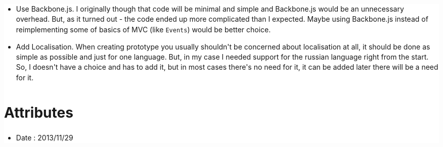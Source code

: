 - Use Backbone.js. I originally though that code will be minimal and simple and Backbone.js
would be an unnecessary overhead. But, as it turned out - the code ended up more complicated
than I expected. Maybe using Backbone.js instead of reimplementing some of basics of MVC (like
`Events`) would be better choice.

- Add Localisation. When creating prototype you usually shouldn't be concerned about localisation
at all, it should be done as simple as possible and just for one language. But, in my case  I
needed support for the russian language right from the start. So, I doesn't have a choice and has
to add it, but in most cases there's no need for it, it can be added later there will be a need
for it.

# Attributes

- Date  : 2013/11/29